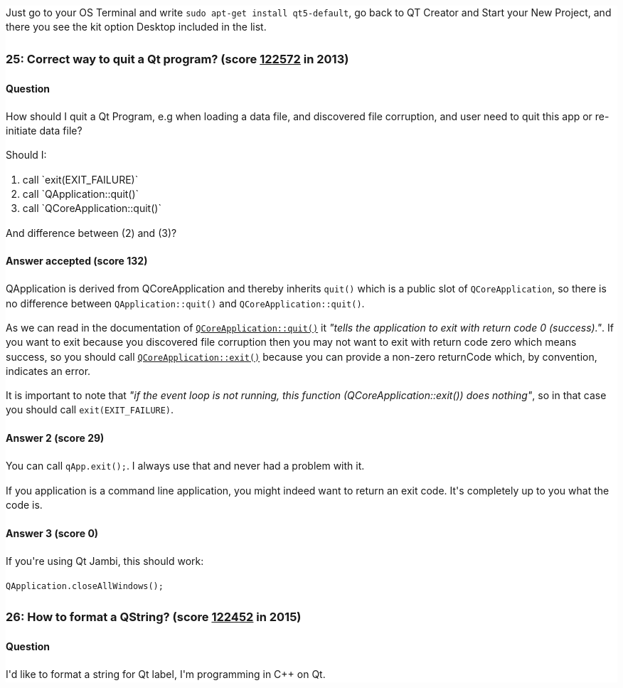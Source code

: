 Just go to your OS Terminal and write `sudo apt-get install qt5-default`, go back to QT Creator and Start your New Project, and there you see the kit option Desktop included in the list.  

</b> </em> </i> </small> </strong> </sub> </sup>

### 25: Correct way to quit a Qt program? (score [122572](https://stackoverflow.com/q/8026101) in 2013)

#### Question
How should I quit a Qt Program, e.g when loading a data file, and discovered file corruption, and user need to quit this app or re-initiate data file?  

Should I:  

<ol>
<li>call `exit(EXIT_FAILURE)`</li>
<li>call `QApplication::quit()`</li>
<li>call `QCoreApplication::quit()`</li>
</ol>

And difference between (2) and (3)?  

#### Answer accepted (score 132)
QApplication is derived from QCoreApplication and thereby inherits `quit()` which is a public slot of `QCoreApplication`, so there is no difference between `QApplication::quit()` and `QCoreApplication::quit()`.  

As we can read in the documentation of <a href="http://doc.qt.io/qt-5/qcoreapplication.html#quit" rel="noreferrer">`QCoreApplication::quit()`</a> it <em>"tells the application to exit with return code 0 (success)."</em>. If you want to exit because you discovered file corruption then you may not want to exit with return code zero which means success, so you should call <a href="http://doc.qt.io/qt-5/qcoreapplication.html#exit" rel="noreferrer">`QCoreApplication::exit()`</a> because you can provide a non-zero returnCode which, by convention, indicates an error.  

It is important to note that <em>"if the event loop is not running, this function (QCoreApplication::exit()) does nothing"</em>, so in that case you should call `exit(EXIT_FAILURE)`.  

#### Answer 2 (score 29)
You can call `qApp.exit();`. I always use that and never had a problem with it.  

If you application is a command line application, you might indeed want to return an exit code. It's completely up to you what the code is.  

#### Answer 3 (score 0)
If you're using Qt Jambi, this should work:  

```qt
QApplication.closeAllWindows();
```

</b> </em> </i> </small> </strong> </sub> </sup>

### 26: How to format a QString? (score [122452](https://stackoverflow.com/q/4784155) in 2015)

#### Question
I'd like to format a string for Qt label, I'm programming in C++ on Qt.  
